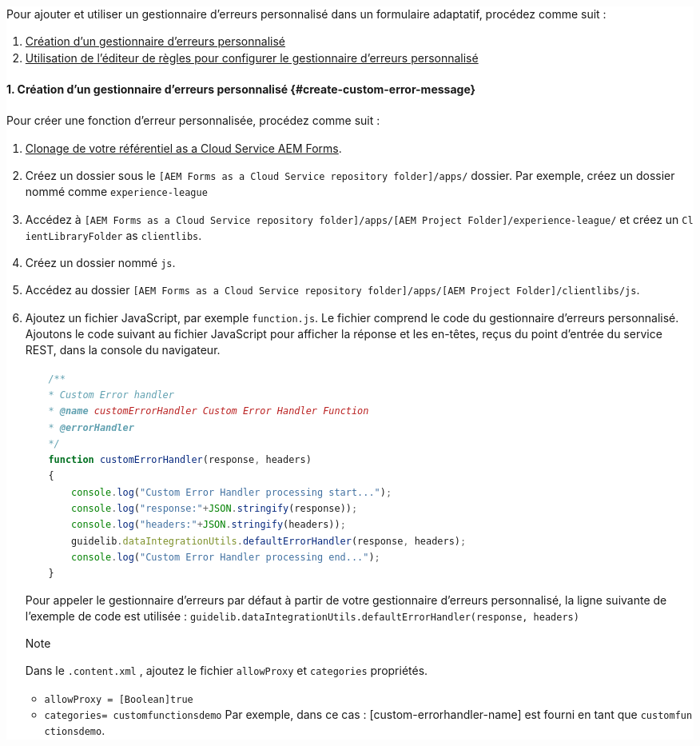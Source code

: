 Pour ajouter et utiliser un gestionnaire d’erreurs personnalisé dans un formulaire adaptatif, procédez comme suit :
1. [Création d’un gestionnaire d’erreurs personnalisé](#create-custom-error-message)
1. [Utilisation de l’éditeur de règles pour configurer le gestionnaire d’erreurs personnalisé](#use-custom-error-handler)

#### 1. Création d’un gestionnaire d’erreurs personnalisé {#create-custom-error-message}

Pour créer une fonction d’erreur personnalisée, procédez comme suit :

1. [Clonage de votre référentiel as a Cloud Service AEM Forms](https://experienceleague.adobe.com/docs/experience-manager-cloud-service/content/onboarding/journey/developers.html?lang=fr#accessing-git).
1. Créez un dossier sous le `[AEM Forms as a Cloud Service repository folder]/apps/` dossier. Par exemple, créez un dossier nommé comme `experience-league`
1. Accédez à `[AEM Forms as a Cloud Service repository folder]/apps/[AEM Project Folder]/experience-league/` et créez un `ClientLibraryFolder` as `clientlibs`.
1. Créez un dossier nommé `js`.
1. Accédez au dossier `[AEM Forms as a Cloud Service repository folder]/apps/[AEM Project Folder]/clientlibs/js`.
1. Ajoutez un fichier JavaScript, par exemple `function.js`. Le fichier comprend le code du gestionnaire d’erreurs personnalisé.
Ajoutons le code suivant au fichier JavaScript pour afficher la réponse et les en-têtes, reçus du point d’entrée du service REST, dans la console du navigateur.

   ```javascript
       /**
       * Custom Error handler
       * @name customErrorHandler Custom Error Handler Function
       * @errorHandler
       */
       function customErrorHandler(response, headers)
       {
           console.log("Custom Error Handler processing start...");
           console.log("response:"+JSON.stringify(response));
           console.log("headers:"+JSON.stringify(headers));
           guidelib.dataIntegrationUtils.defaultErrorHandler(response, headers);
           console.log("Custom Error Handler processing end...");
       }
   ```

   Pour appeler le gestionnaire d’erreurs par défaut à partir de votre gestionnaire d’erreurs personnalisé, la ligne suivante de l’exemple de code est utilisée :
   `guidelib.dataIntegrationUtils.defaultErrorHandler(response, headers) `

   >[!NOTE]
   >
   > Dans le `.content.xml` , ajoutez le fichier `allowProxy` et `categories` propriétés.
   >
   > * `allowProxy = [Boolean]true`
   > * `categories= customfunctionsdemo`
   >Par exemple, dans ce cas : [custom-errorhandler-name] est fourni en tant que `customfunctionsdemo`.
